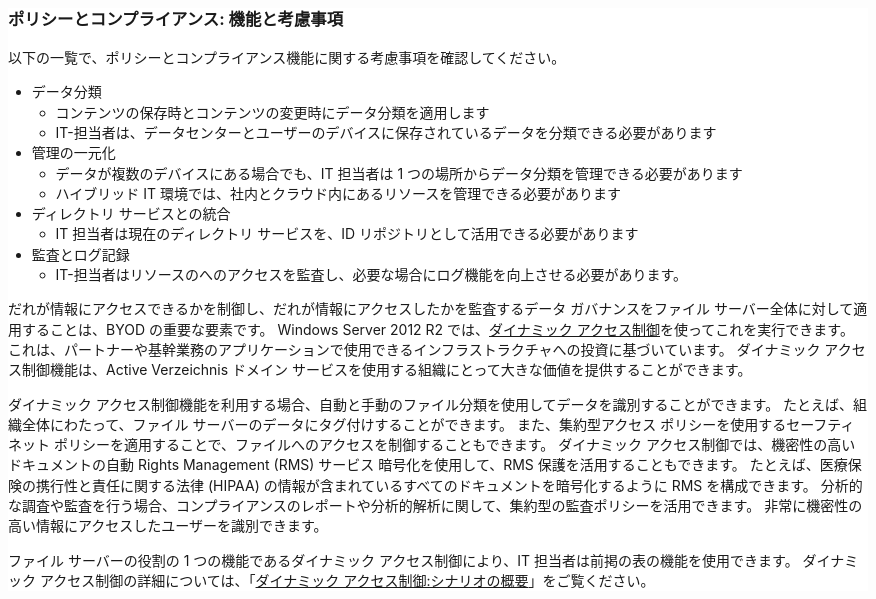 ### <a name="-"></a>ポリシーとコンプライアンス: 機能と考慮事項

以下の一覧で、ポリシーとコンプライアンス機能に関する考慮事項を確認してください。

- データ分類
    - コンテンツの保存時とコンテンツの変更時にデータ分類を適用します
    - IT-担当者は、データセンターとユーザーのデバイスに保存されているデータを分類できる必要があります
- 管理の一元化
    - データが複数のデバイスにある場合でも、IT 担当者は 1 つの場所からデータ分類を管理できる必要があります
    - ハイブリッド IT 環境では、社内とクラウド内にあるリソースを管理できる必要があります
- ディレクトリ サービスとの統合
    - IT 担当者は現在のディレクトリ サービスを、ID リポジトリとして活用できる必要があります
- 監査とログ記録
    - IT-担当者はリソースのへのアクセスを監査し、必要な場合にログ機能を向上させる必要があります。


だれが情報にアクセスできるかを制御し、だれが情報にアクセスしたかを監査するデータ ガバナンスをファイル サーバー全体に対して適用することは、BYOD の重要な要素です。 Windows Server 2012 R2 では、[ダイナミック アクセス制御](https://technet.microsoft.com/library/dn408191.aspx)を使ってこれを実行できます。 これは、パートナーや基幹業務のアプリケーションで使用できるインフラストラクチャへの投資に基づいています。 ダイナミック アクセス制御機能は、Active Verzeichnis ドメイン サービスを使用する組織にとって大きな価値を提供することができます。

ダイナミック アクセス制御機能を利用する場合、自動と手動のファイル分類を使用してデータを識別することができます。 たとえば、組織全体にわたって、ファイル サーバーのデータにタグ付けすることができます。 また、集約型アクセス ポリシーを使用するセーフティ ネット ポリシーを適用することで、ファイルへのアクセスを制御することもできます。 ダイナミック アクセス制御では、機密性の高いドキュメントの自動 Rights Management (RMS) サービス 暗号化を使用して、RMS 保護を活用することもできます。 たとえば、医療保険の携行性と責任に関する法律 (HIPAA) の情報が含まれているすべてのドキュメントを暗号化するように RMS を構成できます。 分析的な調査や監査を行う場合、コンプライアンスのレポートや分析的解析に関して、集約型の監査ポリシーを活用できます。 非常に機密性の高い情報にアクセスしたユーザーを識別できます。

ファイル サーバーの役割の 1 つの機能であるダイナミック アクセス制御により、IT 担当者は前掲の表の機能を使用できます。 ダイナミック アクセス制御の詳細については、「[ダイナミック アクセス制御:シナリオの概要](https://technet.microsoft.com/library/hh831717.aspx)」をご覧ください。
